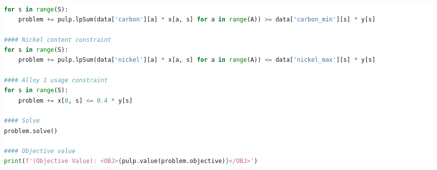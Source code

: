 ```python
for s in range(S):
    problem += pulp.lpSum(data['carbon'][a] * x[a, s] for a in range(A)) >= data['carbon_min'][s] * y[s]

#### Nickel content constraint
for s in range(S):
    problem += pulp.lpSum(data['nickel'][a] * x[a, s] for a in range(A)) <= data['nickel_max'][s] * y[s]

#### Alloy 1 usage constraint
for s in range(S):
    problem += x[0, s] <= 0.4 * y[s]

#### Solve
problem.solve()

#### Objective value
print(f'(Objective Value): <OBJ>{pulp.value(problem.objective)}</OBJ>')
```

